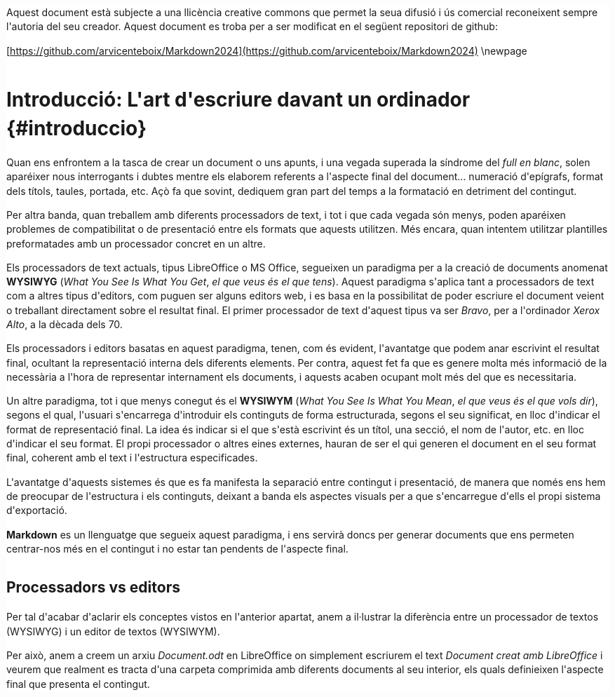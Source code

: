 Aquest document està subjecte a una llicència creative commons que permet la seua difusió i ús comercial reconeixent sempre l'autoria del seu creador. Aquest document es troba per a ser modificat en el següent repositori de github:

[https://github.com/arvicenteboix/Markdown2024](https://github.com/arvicenteboix/Markdown2024)
\newpage

# Introducció: L'art d'escriure davant un ordinador {#introduccio}

Quan ens enfrontem a la tasca de crear un document o uns apunts, i una vegada superada la síndrome del *full en blanc*, solen aparéixer nous interrogants i dubtes mentre els elaborem referents a l'aspecte final del document... numeració d'epígrafs, format dels títols, taules, portada, etc. Açò fa que sovint, dediquem gran part del temps a la formatació en detriment del contingut.

Per altra banda, quan treballem amb diferents processadors de text, i tot i que cada vegada són menys, poden aparéixen problemes de compatibilitat o de presentació entre els formats que aquests utilitzen. Més encara, quan intentem utilitzar plantilles preformatades amb un processador concret en un altre.

Els processadors de text actuals, tipus LibreOffice o MS Office, segueixen un paradigma per a la creació de documents anomenat **WYSIWYG** (*What You See Is What You Get*, *el que veus és el que tens*). Aquest paradigma s'aplica tant a processadors de text com a altres tipus d'editors, com puguen ser alguns editors web, i es basa en la possibilitat de poder escriure el document veient o treballant directament sobre el resultat final. El primer processador de text d'aquest tipus va ser *Bravo*, per a l'ordinador *Xerox Alto*, a la dècada dels 70.

Els processadors i editors basatas en aquest paradigma, tenen, com és evident, l'avantatge que podem anar escrivint el resultat final, ocultant la representació interna dels diferents elements. Per contra, aquest fet fa que es genere molta més informació de la necessària a l'hora de representar internament els documents, i aquests acaben ocupant molt més del que es necessitaria.

Un altre paradigma, tot i que menys conegut és el **WYSIWYM** (*What You See Is What You Mean*, *el que veus és el que vols dir*), segons el qual, l'usuari s'encarrega d'introduir els continguts de forma estructurada, segons el seu significat, en lloc d'indicar el format de representació final. La idea és indicar si el que s'està escrivint és un títol, una secció, el nom de l'autor, etc. en lloc d'indicar el seu format. El propi processador o altres eines externes, hauran de ser el qui generen el document en el seu format final, coherent amb el text i l'estructura especificades.

L'avantatge d'aquests sistemes és que es fa manifesta la separació entre contingut i presentació, de manera que només ens hem de preocupar de l'estructura i els continguts, deixant a banda els aspectes visuals per a que s'encarregue d'ells el propi sistema d'exportació.

**Markdown** es un llenguatge que segueix aquest paradigma, i ens servirà doncs per generar documents que ens permeten centrar-nos més en el contingut i no estar tan pendents de l'aspecte final.

## Processadors vs editors

Per tal d'acabar d'aclarir els conceptes vistos en l'anterior apartat, anem a il·lustrar la diferència entre un processador de textos (WYSIWYG) i un editor de textos (WYSIWYM). 

Per això, anem a creem un arxiu *Document.odt* en LibreOffice on simplement escriurem el text *Document creat amb LibreOffice* i veurem que realment es tracta d'una carpeta comprimida amb diferents documents al seu interior, els quals definieixen l'aspecte final que presenta el contingut. 
